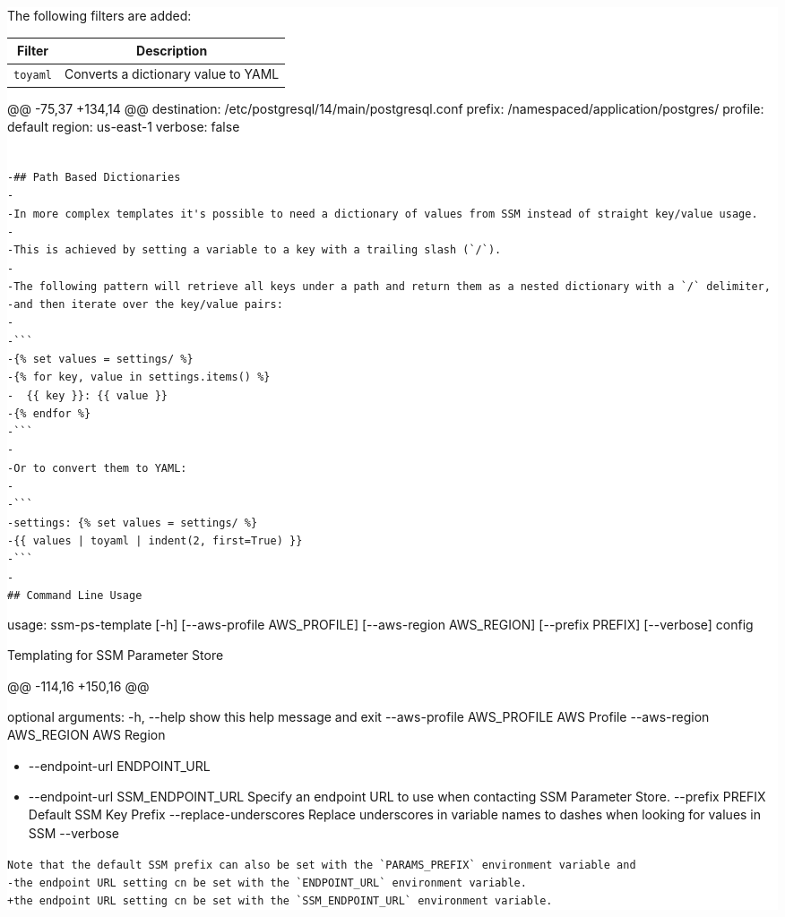  The following filters are added:
 
 | Filter   | Description                         |
 |----------|-------------------------------------|
 | `toyaml` | Converts a dictionary value to YAML |
 
@@ -75,37 +134,14 @@
     destination: /etc/postgresql/14/main/postgresql.conf
     prefix: /namespaced/application/postgres/
 profile: default
 region: us-east-1
 verbose: false
 ```
 
-## Path Based Dictionaries
-
-In more complex templates it's possible to need a dictionary of values from SSM instead of straight key/value usage.
-
-This is achieved by setting a variable to a key with a trailing slash (`/`).
-
-The following pattern will retrieve all keys under a path and return them as a nested dictionary with a `/` delimiter,
-and then iterate over the key/value pairs:
-
-```
-{% set values = settings/ %}
-{% for key, value in settings.items() %}
-  {{ key }}: {{ value }}
-{% endfor %}
-```
-
-Or to convert them to YAML:
-
-```
-settings: {% set values = settings/ %}
-{{ values | toyaml | indent(2, first=True) }}
-```
-
 ## Command Line Usage
 
 ```
 usage: ssm-ps-template [-h] [--aws-profile AWS_PROFILE] [--aws-region AWS_REGION] [--prefix PREFIX] [--verbose] config
 
 Templating for SSM Parameter Store
 
@@ -114,16 +150,16 @@
 
 optional arguments:
   -h, --help            show this help message and exit
   --aws-profile AWS_PROFILE
                         AWS Profile
   --aws-region AWS_REGION
                         AWS Region
-  --endpoint-url ENDPOINT_URL
+  --endpoint-url SSM_ENDPOINT_URL
                         Specify an endpoint URL to use when contacting SSM Parameter Store.
   --prefix PREFIX       Default SSM Key Prefix
   --replace-underscores
                         Replace underscores in variable names to dashes when looking for values in SSM
   --verbose
 ```
 Note that the default SSM prefix can also be set with the `PARAMS_PREFIX` environment variable and
-the endpoint URL setting cn be set with the `ENDPOINT_URL` environment variable.
+the endpoint URL setting cn be set with the `SSM_ENDPOINT_URL` environment variable.
 ```